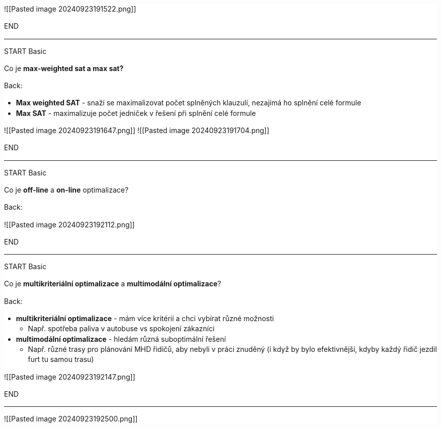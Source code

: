![[Pasted image 20240923191522.png]]




END

---

START
Basic

Co je **max-weighted sat a max sat?**

Back:

- **Max weighted SAT** - snaží se maximalizovat počet splněných klauzulí, nezajímá ho splnění celé formule
- **Max SAT** - maximalizuje počet jedniček v řešení při splnění celé formule

![[Pasted image 20240923191647.png]]
![[Pasted image 20240923191704.png]]


END

---

START
Basic

Co je **off-line** a **on-line** optimalizace?

Back:

![[Pasted image 20240923192112.png]]


END

---

START
Basic

Co je **multikriteriální optimalizace** a **multimodální optimalizace**?

Back:

- **multikriteriální optimalizace** - mám více kritérií a chci vybírat různé možnosti
  - Např. spotřeba paliva v autobuse vs spokojení zákazníci
- **multimodální optimalizace** - hledám různá suboptimální řešení
  - Např. různé trasy pro plánování MHD řidičů, aby nebyli v práci znuděný (i když by bylo efektivnější, kdyby každý řidič jezdil furt tu samou trasu)

![[Pasted image 20240923192147.png]]


END

---

![[Pasted image 20240923192500.png]]
